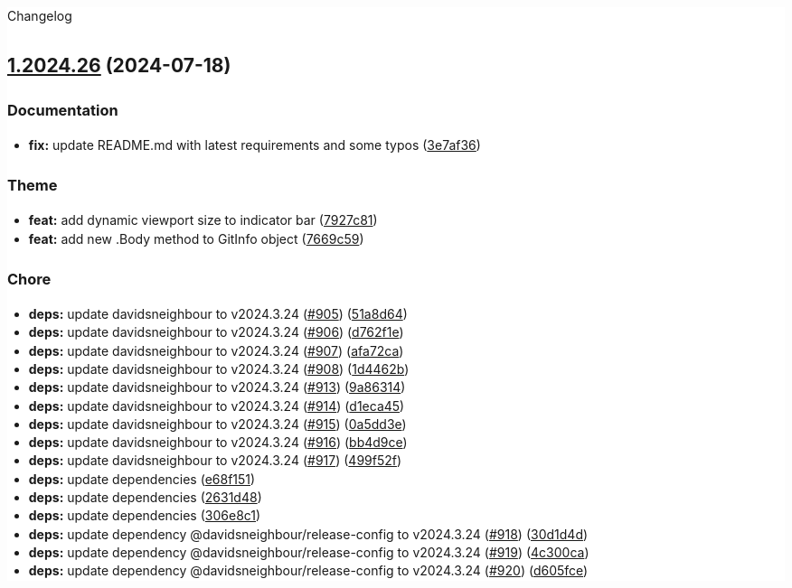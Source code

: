 Changelog
## [1.2024.26](https://github.com/davidsneighbour/hugo-modules/compare/modules/debug/v1.2024.25...modules/debug/v1.2024.26) (2024-07-18)


### Documentation

* **fix:** update README.md with latest requirements and some typos ([3e7af36](https://github.com/davidsneighbour/hugo-modules/commit/3e7af36a6ef554a14d4b1d24ec5131c5c80bc32e))


### Theme

* **feat:** add dynamic viewport size to indicator bar ([7927c81](https://github.com/davidsneighbour/hugo-modules/commit/7927c810fc59175a7dfe74d49d17d9c1561b4e29))
* **feat:** add new .Body method to GitInfo object ([7669c59](https://github.com/davidsneighbour/hugo-modules/commit/7669c592c5d62ec31d0ee6b13db6b6db95e40b57))


### Chore

* **deps:** update davidsneighbour to v2024.3.24 ([#905](https://github.com/davidsneighbour/hugo-modules/issues/905)) ([51a8d64](https://github.com/davidsneighbour/hugo-modules/commit/51a8d64c1e5a054b255bf40c9b283fc7fb9e2629))
* **deps:** update davidsneighbour to v2024.3.24 ([#906](https://github.com/davidsneighbour/hugo-modules/issues/906)) ([d762f1e](https://github.com/davidsneighbour/hugo-modules/commit/d762f1e7071df69cb3f85a6e39e954d6a41a44a4))
* **deps:** update davidsneighbour to v2024.3.24 ([#907](https://github.com/davidsneighbour/hugo-modules/issues/907)) ([afa72ca](https://github.com/davidsneighbour/hugo-modules/commit/afa72caf9366bb7edf2f4493f1b05ac759b914e1))
* **deps:** update davidsneighbour to v2024.3.24 ([#908](https://github.com/davidsneighbour/hugo-modules/issues/908)) ([1d4462b](https://github.com/davidsneighbour/hugo-modules/commit/1d4462b1cb8fdc6c9122fcb997286c642ee920c8))
* **deps:** update davidsneighbour to v2024.3.24 ([#913](https://github.com/davidsneighbour/hugo-modules/issues/913)) ([9a86314](https://github.com/davidsneighbour/hugo-modules/commit/9a86314c25d5690bb2d88af7d661edacf089442d))
* **deps:** update davidsneighbour to v2024.3.24 ([#914](https://github.com/davidsneighbour/hugo-modules/issues/914)) ([d1eca45](https://github.com/davidsneighbour/hugo-modules/commit/d1eca45aecda8b8e1cebd8ea58780b16e4b5f736))
* **deps:** update davidsneighbour to v2024.3.24 ([#915](https://github.com/davidsneighbour/hugo-modules/issues/915)) ([0a5dd3e](https://github.com/davidsneighbour/hugo-modules/commit/0a5dd3e32a20518318f6947a0309f59c9a3cb535))
* **deps:** update davidsneighbour to v2024.3.24 ([#916](https://github.com/davidsneighbour/hugo-modules/issues/916)) ([bb4d9ce](https://github.com/davidsneighbour/hugo-modules/commit/bb4d9cef83383a99d38a4f510462fff773d56dc9))
* **deps:** update davidsneighbour to v2024.3.24 ([#917](https://github.com/davidsneighbour/hugo-modules/issues/917)) ([499f52f](https://github.com/davidsneighbour/hugo-modules/commit/499f52f7e270c4ea706895ceb7ab7efdd4a12c72))
* **deps:** update dependencies ([e68f151](https://github.com/davidsneighbour/hugo-modules/commit/e68f15139ff215180c581141c0a7351226aa1746))
* **deps:** update dependencies ([2631d48](https://github.com/davidsneighbour/hugo-modules/commit/2631d48a9c15f569b2e9cbb9e5d6060eadbeee2c))
* **deps:** update dependencies ([306e8c1](https://github.com/davidsneighbour/hugo-modules/commit/306e8c1738eb59aa22cf55cb1198f367326b5ac5))
* **deps:** update dependency @davidsneighbour/release-config to v2024.3.24 ([#918](https://github.com/davidsneighbour/hugo-modules/issues/918)) ([30d1d4d](https://github.com/davidsneighbour/hugo-modules/commit/30d1d4d11ff7a4a8401c433d4957e7fadb734dce))
* **deps:** update dependency @davidsneighbour/release-config to v2024.3.24 ([#919](https://github.com/davidsneighbour/hugo-modules/issues/919)) ([4c300ca](https://github.com/davidsneighbour/hugo-modules/commit/4c300cabb7ca00adb6cc26287deee67adc602457))
* **deps:** update dependency @davidsneighbour/release-config to v2024.3.24 ([#920](https://github.com/davidsneighbour/hugo-modules/issues/920)) ([d605fce](https://github.com/davidsneighbour/hugo-modules/commit/d605fce21d2ffcd0851d23236dc00d02b8f68e82))